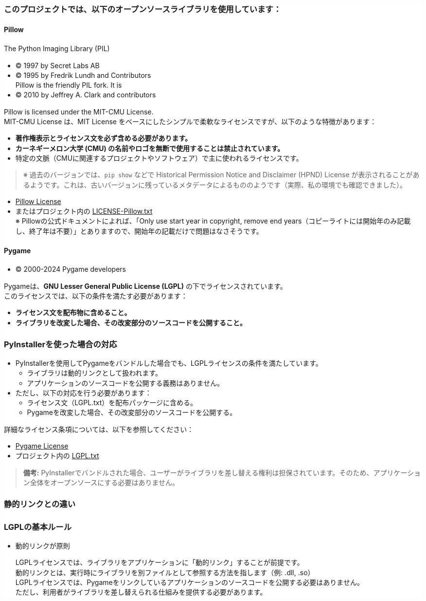 
### このプロジェクトでは、以下のオープンソースライブラリを使用しています：

#### **Pillow**  
The Python Imaging Library (PIL)  
- © 1997 by Secret Labs AB  
- © 1995 by Fredrik Lundh and Contributors  
Pillow is the friendly PIL fork. It is  
- © 2010 by Jeffrey A. Clark and contributors  
 
Pillow is licensed under the MIT-CMU License.  
MIT-CMU License は、MIT License をベースにしたシンプルで柔軟なライセンスですが、以下のような特徴があります：  
- **著作権表示とライセンス文を必ず含める必要があります。**  
- **カーネギーメロン大学 (CMU) の名前やロゴを無断で使用することは禁止されています。**  
- 特定の文脈（CMUに関連するプロジェクトやソフトウェア）で主に使われるライセンスです。

> ※ 過去のバージョンでは、`pip show` などで Historical Permission Notice and Disclaimer (HPND) License が表示されることがあるようです。これは、古いバージョンに残っているメタデータによるもののようです（実際、私の環境でも確認できました）。
 
- [Pillow License](https://github.com/python-pillow/Pillow/blob/main/LICENSE)  
- またはプロジェクト内の [LICENSE-Pillow.txt](./licenses/third_party/LICENSE-Pillow.txt)  
※ Pillowの公式ドキュメントによれば、「Only use start year in copyright, remove end years（コピーライトには開始年のみ記載し、終了年は不要）」とありますので、開始年の記載だけで問題はなさそうです。

#### **Pygame**
- © 2000-2024 Pygame developers  

Pygameは、**GNU Lesser General Public License (LGPL)** の下でライセンスされています。  
このライセンスでは、以下の条件を満たす必要があります：  
- **ライセンス文を配布物に含めること。**  
- **ライブラリを改変した場合、その改変部分のソースコードを公開すること。**

### **PyInstallerを使った場合の対応**
- PyInstallerを使用してPygameをバンドルした場合でも、LGPLライセンスの条件を満たしています。  
  - ライブラリは動的リンクとして扱われます。
  - アプリケーションのソースコードを公開する義務はありません。
- ただし、以下の対応を行う必要があります：  
  - ライセンス文（LGPL.txt）を配布パッケージに含める。  
  - Pygameを改変した場合、その改変部分のソースコードを公開する。  

詳細なライセンス条項については、以下を参照してください：  
- [Pygame License](https://github.com/pygame/pygame/blob/main/docs/LGPL.txt)  
- プロジェクト内の [LGPL.txt](./licenses/third_party/LGPL.txt)  

> **備考:** PyInstallerでバンドルされた場合、ユーザーがライブラリを差し替える権利は担保されています。そのため、アプリケーション全体をオープンソースにする必要はありません。
### 静的リンクとの違い  
### **LGPLの基本ルール**
- 動的リンクが原則

  LGPLライセンスでは、ライブラリをアプリケーションに「動的リンク」することが前提です。  
  動的リンクとは、実行時にライブラリを別ファイルとして参照する方法を指します（例: .dll, .so）  
  LGPLライセンスでは、Pygameをリンクしているアプリケーションのソースコードを公開する必要はありません。  
  ただし、利用者がライブラリを差し替えられる仕組みを提供する必要があります。  
